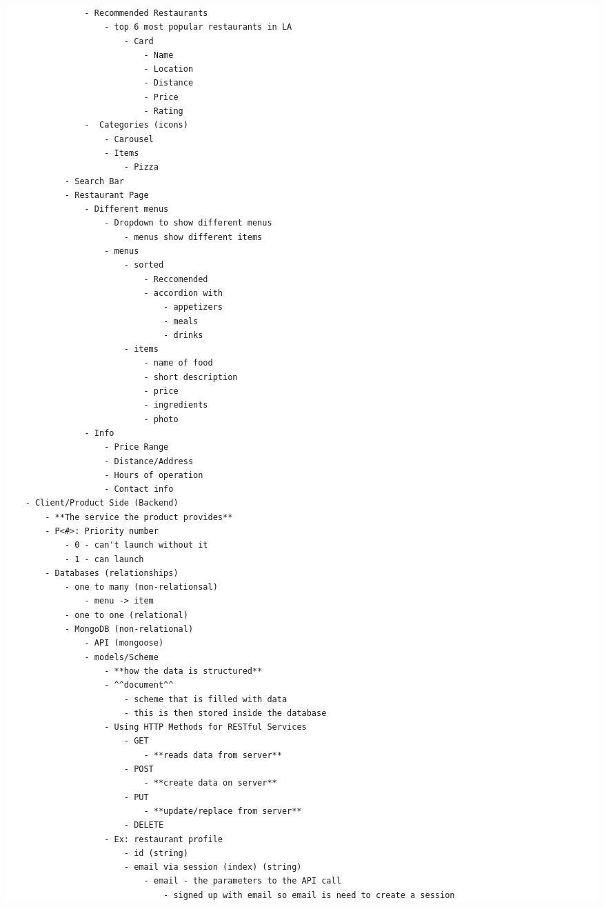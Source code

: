                     - Recommended Restaurants
                        - top 6 most popular restaurants in LA
                            - Card
                                - Name
                                - Location
                                - Distance
                                - Price
                                - Rating
                    -  Categories (icons)
                        - Carousel
                        - Items
                            - Pizza
                - Search Bar
                - Restaurant Page
                    - Different menus
                        - Dropdown to show different menus
                            - menus show different items
                        - menus
                            - sorted
                                - Reccomended
                                - accordion with
                                    - appetizers
                                    - meals
                                    - drinks
                            - items
                                - name of food
                                - short description
                                - price
                                - ingredients
                                - photo
                    - Info
                        - Price Range
                        - Distance/Address
                        - Hours of operation
                        - Contact info
        - Client/Product Side (Backend)
            - **The service the product provides**
            - P<#>: Priority number
                - 0 - can't launch without it
                - 1 - can launch
            - Databases (relationships)
                - one to many (non-relationsal)
                    - menu -> item
                - one to one (relational)
                - MongoDB (non-relational)
                    - API (mongoose)
                    - models/Scheme
                        - **how the data is structured**
                        - ^^document^^
                            - scheme that is filled with data
                            - this is then stored inside the database
                        - Using HTTP Methods for RESTful Services
                            - GET
                                - **reads data from server**
                            - POST
                                - **create data on server**
                            - PUT
                                - **update/replace from server**
                            - DELETE
                        - Ex: restaurant profile
                            - id (string)
                            - email via session (index) (string)
                                - email - the parameters to the API call
                                    - signed up with email so email is need to create a session